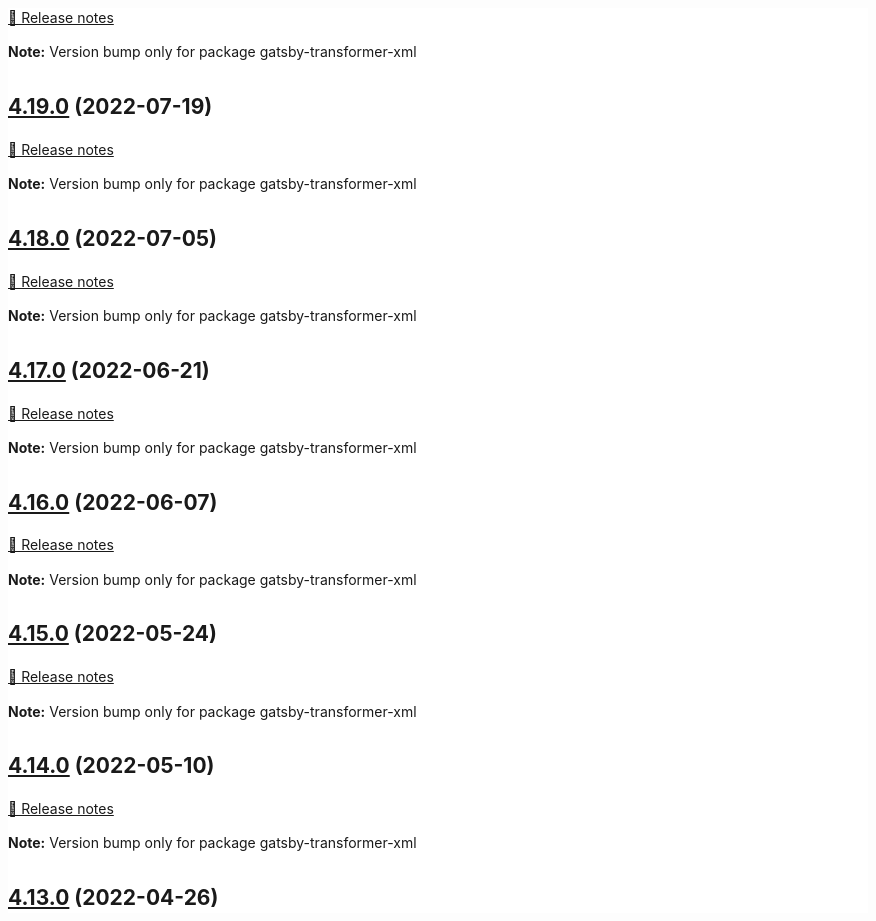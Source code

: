 [🧾 Release notes](https://www.gatsbyjs.com/docs/reference/release-notes/v4.20)

**Note:** Version bump only for package gatsby-transformer-xml

## [4.19.0](https://github.com/gatsbyjs/gatsby/commits/gatsby-transformer-xml@4.19.0/packages/gatsby-transformer-xml) (2022-07-19)

[🧾 Release notes](https://www.gatsbyjs.com/docs/reference/release-notes/v4.19)

**Note:** Version bump only for package gatsby-transformer-xml

## [4.18.0](https://github.com/gatsbyjs/gatsby/commits/gatsby-transformer-xml@4.18.0/packages/gatsby-transformer-xml) (2022-07-05)

[🧾 Release notes](https://www.gatsbyjs.com/docs/reference/release-notes/v4.18)

**Note:** Version bump only for package gatsby-transformer-xml

## [4.17.0](https://github.com/gatsbyjs/gatsby/commits/gatsby-transformer-xml@4.17.0/packages/gatsby-transformer-xml) (2022-06-21)

[🧾 Release notes](https://www.gatsbyjs.com/docs/reference/release-notes/v4.17)

**Note:** Version bump only for package gatsby-transformer-xml

## [4.16.0](https://github.com/gatsbyjs/gatsby/commits/gatsby-transformer-xml@4.16.0/packages/gatsby-transformer-xml) (2022-06-07)

[🧾 Release notes](https://www.gatsbyjs.com/docs/reference/release-notes/v4.16)

**Note:** Version bump only for package gatsby-transformer-xml

## [4.15.0](https://github.com/gatsbyjs/gatsby/commits/gatsby-transformer-xml@4.15.0/packages/gatsby-transformer-xml) (2022-05-24)

[🧾 Release notes](https://www.gatsbyjs.com/docs/reference/release-notes/v4.15)

**Note:** Version bump only for package gatsby-transformer-xml

## [4.14.0](https://github.com/gatsbyjs/gatsby/commits/gatsby-transformer-xml@4.14.0/packages/gatsby-transformer-xml) (2022-05-10)

[🧾 Release notes](https://www.gatsbyjs.com/docs/reference/release-notes/v4.14)

**Note:** Version bump only for package gatsby-transformer-xml

## [4.13.0](https://github.com/gatsbyjs/gatsby/commits/gatsby-transformer-xml@4.13.0/packages/gatsby-transformer-xml) (2022-04-26)
